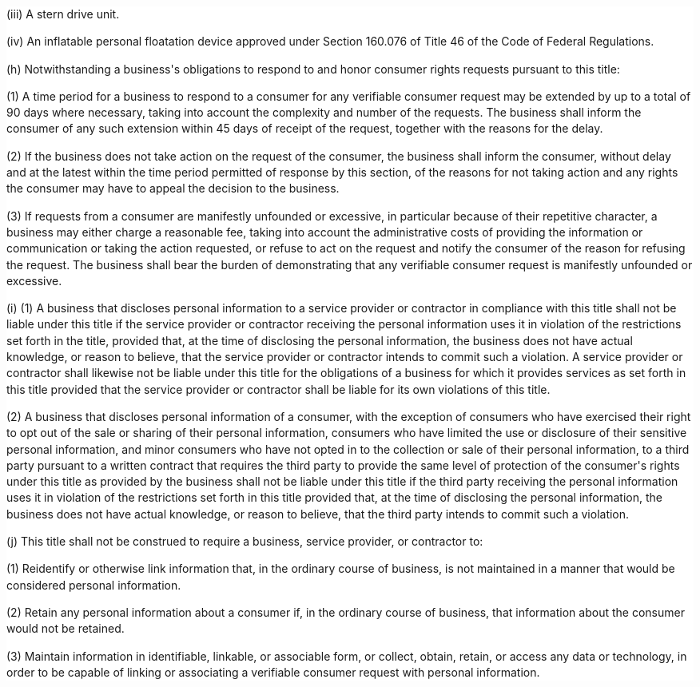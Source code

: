 (iii) A stern drive unit.

(iv) An inflatable personal floatation device approved under Section 160.076 of Title 46 of the Code of Federal Regulations.

(h) Notwithstanding a business's obligations to respond to and honor consumer rights requests pursuant to this title:

(1) A time period for a business to respond to a consumer for any verifiable consumer request may be extended by up to a total of 90 days where necessary, taking into account the complexity and number of the requests. The business shall inform the consumer of any such extension within 45 days of receipt of the request, together with the reasons for the delay.

(2) If the business does not take action on the request of the consumer, the business shall inform the consumer, without delay and at the latest within the time period permitted of response by this section, of the reasons for not taking action and any rights the consumer may have to appeal the decision to the business.

(3) If requests from a consumer are manifestly unfounded or excessive, in particular because of their repetitive character, a business may either charge a reasonable fee, taking into account the administrative costs of providing the information or communication or taking the action requested, or refuse to act on the request and notify the consumer of the reason for refusing the request. The business shall bear the burden of demonstrating that any verifiable consumer request is manifestly unfounded or excessive.

(i) (1) A business that discloses personal information to a service provider or contractor in compliance with this title shall not be liable under this title if the service provider or contractor receiving the personal information uses it in violation of the restrictions set forth in the title, provided that, at the time of disclosing the personal information, the business does not have actual knowledge, or reason to believe, that the service provider or contractor intends to commit such a violation. A service provider or contractor shall likewise not be liable under this title for the obligations of a business for which it provides services as set forth in this title provided that the service provider or contractor shall be liable for its own violations of this title.

(2) A business that discloses personal information of a consumer, with the exception of consumers who have exercised their right to opt out of the sale or sharing of their personal information, consumers who have limited the use or disclosure of their sensitive personal information, and minor consumers who have not opted in to the collection or sale of their personal information, to a third party pursuant to a written contract that requires the third party to provide the same level of protection of the consumer's rights under this title as provided by the business shall not be liable under this title if the third party receiving the personal information uses it in violation of the restrictions set forth in this title provided that, at the time of disclosing the personal information, the business does not have actual knowledge, or reason to believe, that the third party intends to commit such a violation.

(j) This title shall not be construed to require a business, service provider, or contractor to:

(1) Reidentify or otherwise link information that, in the ordinary course of business, is not maintained in a manner that would be considered personal information.

(2) Retain any personal information about a consumer if, in the ordinary course of business, that information about the consumer would not be retained.

(3) Maintain information in identifiable, linkable, or associable form, or collect, obtain, retain, or access any data or technology, in order to be capable of linking or associating a verifiable consumer request with personal information.
